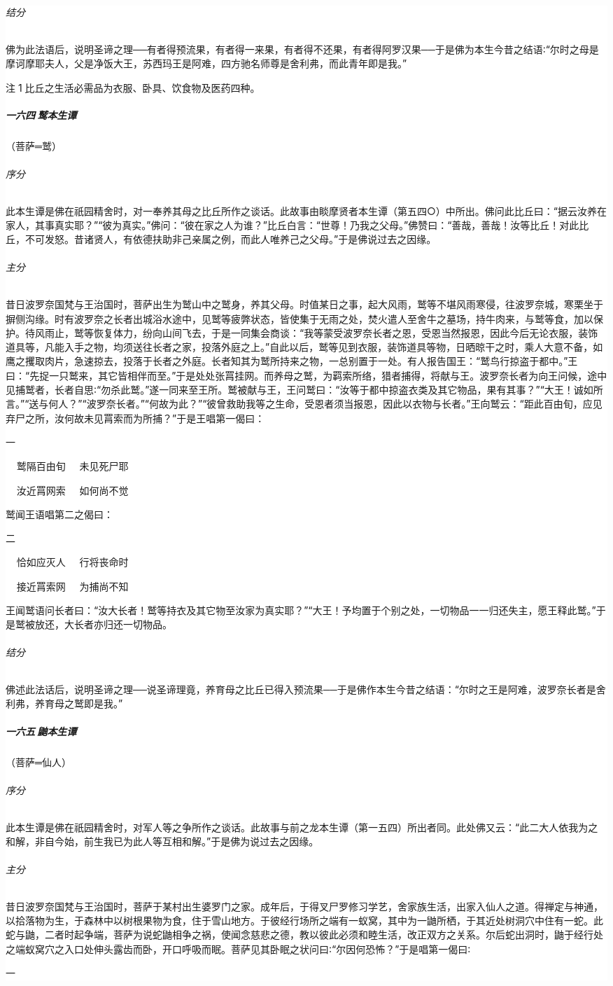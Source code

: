 ###### 结分 

佛为此法语后，说明圣谛之理──有者得预流果，有者得一来果，有者得不还果，有者得阿罗汉果──于是佛为本生今昔之结语∶“尔时之母是摩诃摩耶夫人，父是净饭大王，苏西玛王是阿难，四方驰名师尊是舍利弗，而此青年即是我。”

注 1 比丘之生活必需品为衣服、卧具、饮食物及医药四种。

##### 一六四 鹫本生谭

（菩萨═鹫）

###### 序分 

此本生谭是佛在祇园精舍时，对一奉养其母之比丘所作之谈话。此故事由睒摩贤者本生谭（第五四○）中所出。佛问此比丘曰：“据云汝养在家人，其事真实耶？”“彼为真实。”佛问：“彼在家之人为谁？”比丘白言：“世尊！乃我之父母。”佛赞曰：“善哉，善哉！汝等比丘！对此比丘，不可发怒。昔诸贤人，有依德扶助非己亲属之例，而此人唯养己之父母。”于是佛说过去之因缘。

###### 主分 

昔日波罗奈国梵与王治国时，菩萨出生为鹫山中之鹫身，养其父母。时值某日之事，起大风雨，鹫等不堪风雨寒侵，往波罗奈城，寒栗坐于摒侧沟缘。时有波罗奈之长者出城浴水途中，见鹫等疲弊状态，皆使集于无雨之处，焚火遣人至舍牛之墓场，持牛肉来，与鹫等食，加以保护。待风雨止，鹫等恢复体力，纷向山间飞去，于是一同集会商谈：“我等蒙受波罗奈长者之恩，受恩当然报恩，因此今后无论衣服，装饰道具等，凡能入手之物，均须送往长者之家，投落外庭之上。”自此以后，鹫等见到衣服，装饰道具等物，日晒晾干之时，乘人大意不备，如鹰之攫取肉片，急速掠去，投落于长者之外庭。长者知其为鹫所持来之物，一总别置于一处。有人报告国王：“鹫鸟行掠盗于都中。”王曰：“先捉一只鹫来，其它皆相伴而至。”于是处处张罥挂网。而养母之鹫，为羁索所络，猎者捕得，将献与王。波罗奈长者为向王问候，途中见捕鹫者，长者自思∶“勿杀此鹫。”遂一同来至王所。鹫被献与王，王问鹫曰：“汝等于都中掠盗衣类及其它物品，果有其事？”“大王！诚如所言。”“送与何人？”“波罗奈长者。”“何故为此？”“彼曾救助我等之生命，受恩者须当报恩，因此以衣物与长者。”王向鹫云：“距此百由旬，应见弃尸之所，汝何故未见罥索而为所捕？”于是王唱第一偈曰：

一 

&nbsp;&nbsp;&nbsp;&nbsp;鹫隔百由旬 &nbsp;&nbsp;&nbsp;&nbsp;未见死尸耶

&nbsp;&nbsp;&nbsp;&nbsp;汝近罥网索 &nbsp;&nbsp;&nbsp;&nbsp;如何尚不觉

鹫闻王语唱第二之偈曰：

二 

&nbsp;&nbsp;&nbsp;&nbsp;恰如应灭人 &nbsp;&nbsp;&nbsp;&nbsp;行将丧命时

&nbsp;&nbsp;&nbsp;&nbsp;接近罥索网&nbsp;&nbsp;&nbsp;&nbsp; 为捕尚不知

王闻鹫语问长者曰：“汝大长者！鹫等持衣及其它物至汝家为真实耶？”“大王！予均置于个别之处，一切物品一一归还失主，愿王释此鹫。”于是鹫被放还，大长者亦归还一切物品。

###### 结分 

佛述此法话后，说明圣谛之理──说圣谛理竟，养育母之比丘已得入预流果──于是佛作本生今昔之结语：“尔时之王是阿难，波罗奈长者是舍利弗，养育母之鹫即是我。”

##### 一六五 鼬本生谭

（菩萨═仙人）

###### 序分 

此本生谭是佛在祇园精舍时，对军人等之争所作之谈话。此故事与前之龙本生谭（第一五四）所出者同。此处佛又云：“此二大人依我为之和解，非自今始，前生我已为此人等互相和解。”于是佛为说过去之因缘。

###### 主分 

昔日波罗奈国梵与王治国时，菩萨于某村出生婆罗门之家。成年后，于得叉尸罗修习学艺，舍家族生活，出家入仙人之道。得禅定与神通，以拾落物为生，于森林中以树根果物为食，住于雪山地方。于彼经行场所之端有一蚁窝，其中为一鼬所栖，于其近处树洞穴中住有一蛇。此蛇与鼬，二者时起争端，菩萨为说蛇鼬相争之祸，使闻念慈悲之德，教以彼此必须和睦生活，改正双方之关系。尔后蛇出洞时，鼬于经行处之端蚁窝穴之入口处伸头露齿而卧，开口呼吸而眠。菩萨见其卧眠之状问曰∶“尔因何恐怖？”于是唱第一偈曰∶

一 
